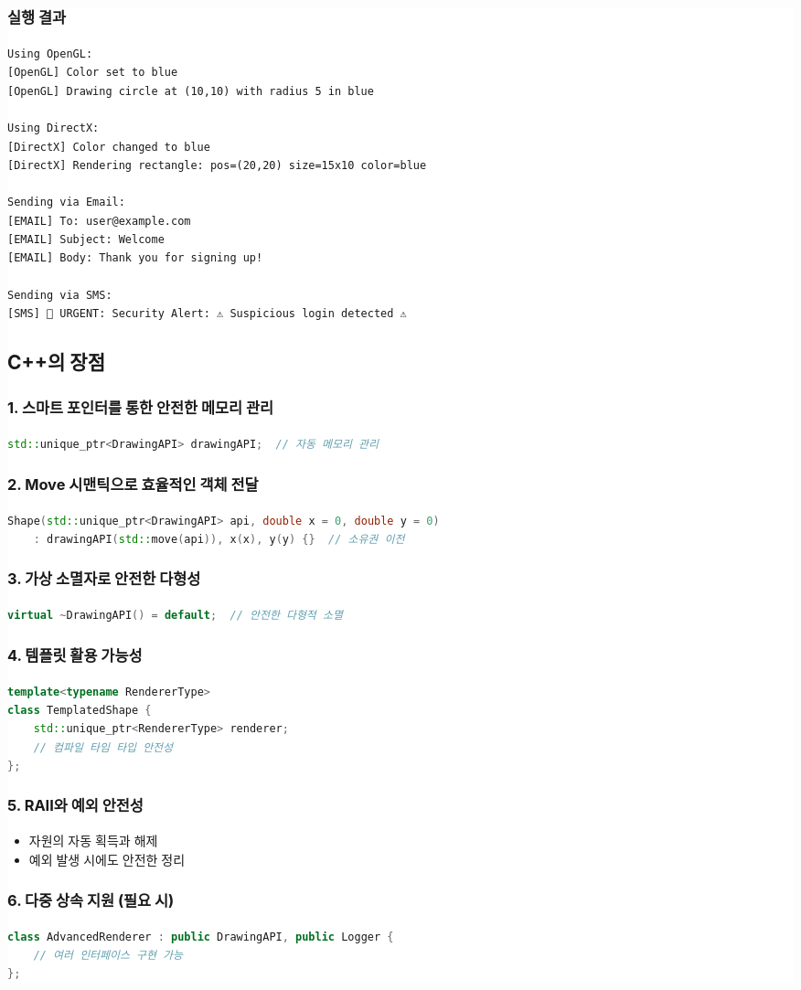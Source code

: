 ### 실행 결과
```
Using OpenGL:
[OpenGL] Color set to blue
[OpenGL] Drawing circle at (10,10) with radius 5 in blue

Using DirectX:
[DirectX] Color changed to blue
[DirectX] Rendering rectangle: pos=(20,20) size=15x10 color=blue

Sending via Email:
[EMAIL] To: user@example.com
[EMAIL] Subject: Welcome
[EMAIL] Body: Thank you for signing up!

Sending via SMS:
[SMS] 🚨 URGENT: Security Alert: ⚠️ Suspicious login detected ⚠️
```

## C++의 장점

### 1. 스마트 포인터를 통한 안전한 메모리 관리
```cpp
std::unique_ptr<DrawingAPI> drawingAPI;  // 자동 메모리 관리
```

### 2. Move 시맨틱으로 효율적인 객체 전달
```cpp
Shape(std::unique_ptr<DrawingAPI> api, double x = 0, double y = 0)
    : drawingAPI(std::move(api)), x(x), y(y) {}  // 소유권 이전
```

### 3. 가상 소멸자로 안전한 다형성
```cpp
virtual ~DrawingAPI() = default;  // 안전한 다형적 소멸
```

### 4. 템플릿 활용 가능성
```cpp
template<typename RendererType>
class TemplatedShape {
    std::unique_ptr<RendererType> renderer;
    // 컴파일 타임 타입 안전성
};
```

### 5. RAII와 예외 안전성
- 자원의 자동 획득과 해제
- 예외 발생 시에도 안전한 정리

### 6. 다중 상속 지원 (필요 시)
```cpp
class AdvancedRenderer : public DrawingAPI, public Logger {
    // 여러 인터페이스 구현 가능
};
```
